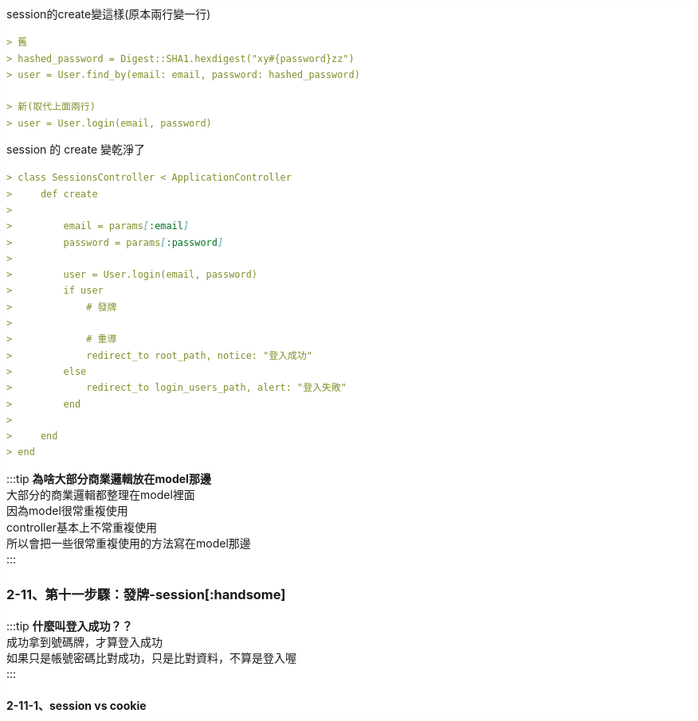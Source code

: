 session的create變這樣(原本兩行變一行)
```md
> 舊
> hashed_password = Digest::SHA1.hexdigest("xy#{password}zz")
> user = User.find_by(email: email, password: hashed_password)

> 新(取代上面兩行)
> user = User.login(email, password)
```



session 的 create 變乾淨了
```md
> class SessionsController < ApplicationController
>     def create
>         
>         email = params[:email]
>         password = params[:password]
> 
>         user = User.login(email, password)
>         if user
>             # 發牌
> 
>             # 重導
>             redirect_to root_path, notice: "登入成功"
>         else
>             redirect_to login_users_path, alert: "登入失敗"
>         end
> 
>     end
> end
```




:::tip **為啥大部分商業邏輯放在model那邊**  
大部分的商業邏輯都整理在model裡面  
因為model很常重複使用  
controller基本上不常重複使用  
所以會把一些很常重複使用的方法寫在model那邊  
:::




### 2-11、第十一步驟：發牌-session[:handsome]

:::tip
**什麼叫登入成功？？**    
成功拿到號碼牌，才算登入成功  
如果只是帳號密碼比對成功，只是比對資料，不算是登入喔  
:::

####  2-11-1、session vs cookie
